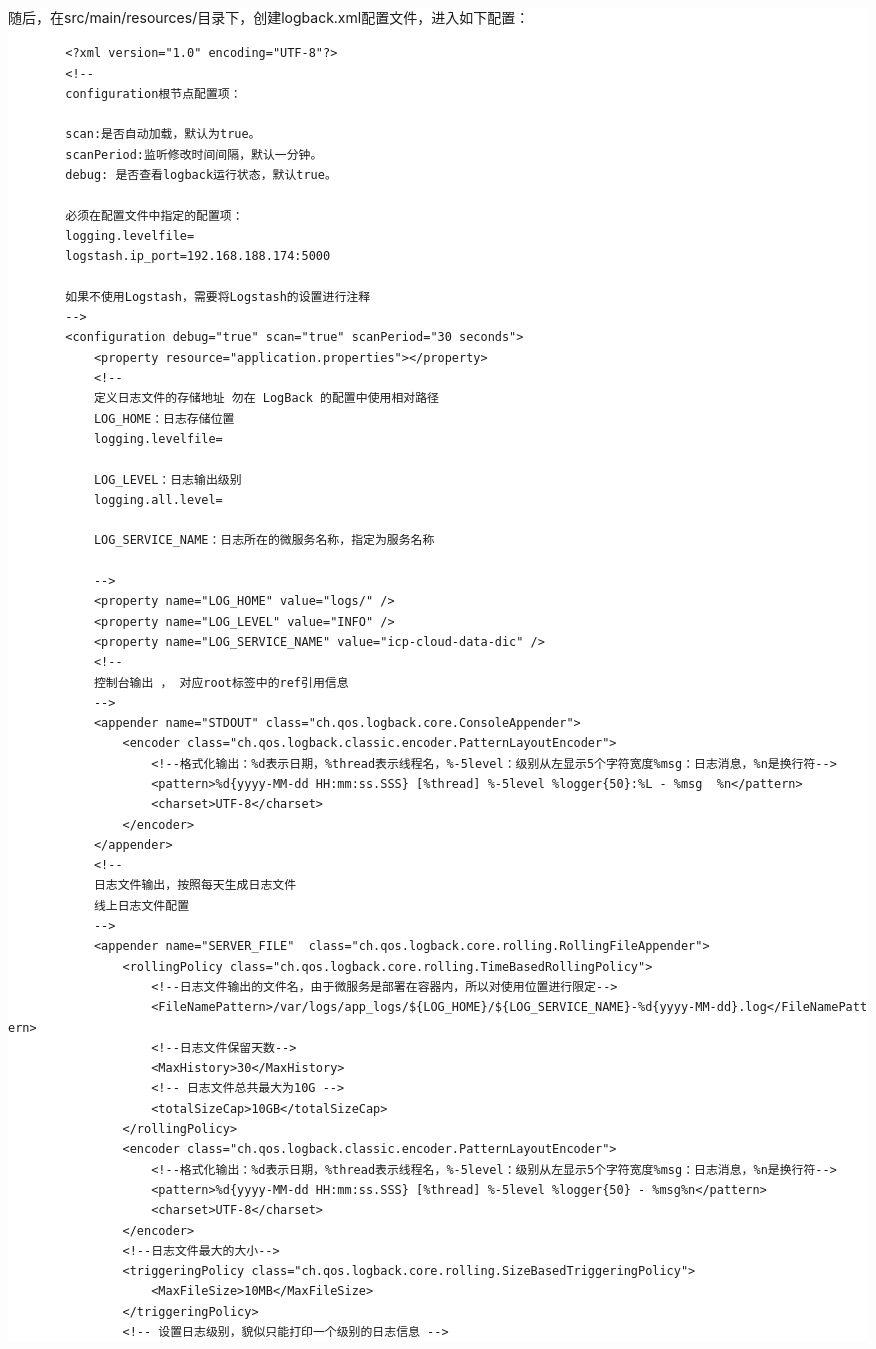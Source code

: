
随后，在src/main/resources/目录下，创建logback.xml配置文件，进入如下配置：

            <?xml version="1.0" encoding="UTF-8"?>
            <!--
            configuration根节点配置项：

            scan:是否自动加载，默认为true。
            scanPeriod:监听修改时间间隔，默认一分钟。
            debug: 是否查看logback运行状态，默认true。

            必须在配置文件中指定的配置项：
            logging.levelfile=
            logstash.ip_port=192.168.188.174:5000

            如果不使用Logstash，需要将Logstash的设置进行注释
            -->
            <configuration debug="true" scan="true" scanPeriod="30 seconds">
                <property resource="application.properties"></property>
                <!--
                定义日志文件的存储地址 勿在 LogBack 的配置中使用相对路径
                LOG_HOME：日志存储位置
                logging.levelfile=

                LOG_LEVEL：日志输出级别
                logging.all.level=

                LOG_SERVICE_NAME：日志所在的微服务名称，指定为服务名称

                -->
                <property name="LOG_HOME" value="logs/" />
                <property name="LOG_LEVEL" value="INFO" />
                <property name="LOG_SERVICE_NAME" value="icp-cloud-data-dic" />
                <!--
                控制台输出 ， 对应root标签中的ref引用信息
                -->
                <appender name="STDOUT" class="ch.qos.logback.core.ConsoleAppender">
                    <encoder class="ch.qos.logback.classic.encoder.PatternLayoutEncoder">
                        <!--格式化输出：%d表示日期，%thread表示线程名，%-5level：级别从左显示5个字符宽度%msg：日志消息，%n是换行符-->
                        <pattern>%d{yyyy-MM-dd HH:mm:ss.SSS} [%thread] %-5level %logger{50}:%L - %msg  %n</pattern>
                        <charset>UTF-8</charset>
                    </encoder>
                </appender>
                <!--
                日志文件输出，按照每天生成日志文件
                线上日志文件配置
                -->
                <appender name="SERVER_FILE"  class="ch.qos.logback.core.rolling.RollingFileAppender">
                    <rollingPolicy class="ch.qos.logback.core.rolling.TimeBasedRollingPolicy">
                        <!--日志文件输出的文件名，由于微服务是部署在容器内，所以对使用位置进行限定-->
                        <FileNamePattern>/var/logs/app_logs/${LOG_HOME}/${LOG_SERVICE_NAME}-%d{yyyy-MM-dd}.log</FileNamePattern>
                        <!--日志文件保留天数-->
                        <MaxHistory>30</MaxHistory>
                        <!-- 日志文件总共最大为10G -->
                        <totalSizeCap>10GB</totalSizeCap>
                    </rollingPolicy>
                    <encoder class="ch.qos.logback.classic.encoder.PatternLayoutEncoder">
                        <!--格式化输出：%d表示日期，%thread表示线程名，%-5level：级别从左显示5个字符宽度%msg：日志消息，%n是换行符-->
                        <pattern>%d{yyyy-MM-dd HH:mm:ss.SSS} [%thread] %-5level %logger{50} - %msg%n</pattern>
                        <charset>UTF-8</charset>
                    </encoder>
                    <!--日志文件最大的大小-->
                    <triggeringPolicy class="ch.qos.logback.core.rolling.SizeBasedTriggeringPolicy">
                        <MaxFileSize>10MB</MaxFileSize>
                    </triggeringPolicy>
                    <!-- 设置日志级别，貌似只能打印一个级别的日志信息 -->